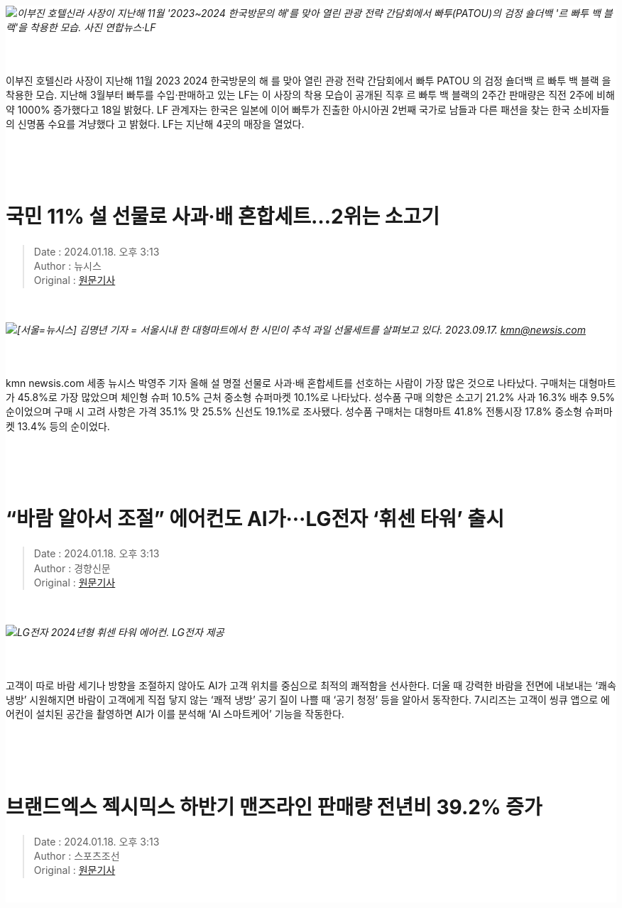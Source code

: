 <img src="https://imgnews.pstatic.net/image/025/2024/01/18/0003335965_001_20240118151401049.jpg?type=w647" id="img1"></img><em class="img_desc">이부진 호텔신라 사장이 지난해 11월 '2023~2024 한국방문의 해'를 맞아 열린 관광 전략 간담회에서 빠투(PATOU)의 검정 숄더백 '르 빠투 백 블랙'을 착용한 모습. 사진 연합뉴스·LF</em>  
<br/><br/>  
  
이부진 호텔신라 사장이 지난해 11월 2023 2024 한국방문의 해 를 맞아 열린 관광 전략 간담회에서 빠투 PATOU 의 검정 숄더백 르 빠투 백 블랙 을 착용한 모습.
지난해 3월부터 빠투를 수입·판매하고 있는 LF는 이 사장의 착용 모습이 공개된 직후 르 빠투 백 블랙의 2주간 판매량은 직전 2주에 비해 약 1000% 증가했다고 18일 밝혔다.
LF 관계자는 한국은 일본에 이어 빠투가 진출한 아시아권 2번째 국가로 남들과 다른 패션을 찾는 한국 소비자들의 신명품 수요를 겨냥했다 고 밝혔다.
LF는 지난해 4곳의 매장을 열었다.  
<br/><br/><br/>  

  
# 국민 11% 설 선물로 사과·배 혼합세트…2위는 소고기  
  
> Date : 2024.01.18. 오후 3:13  
> Author : 뉴시스  
> Original : [원문기사](https://n.news.naver.com/mnews/article/003/0012326737?sid=101)  
<br/>  
  
<img src="https://imgnews.pstatic.net/image/003/2024/01/18/NISI20230917_0020038920_web_20230917135014_20240118151321870.jpg?type=w647" id="img1"></img><em class="img_desc">[서울=뉴시스] 김명년 기자 =  서울시내 한 대형마트에서 한 시민이 추석 과일 선물세트를 살펴보고 있다. 2023.09.17. kmn@newsis.com</em>  
<br/><br/>  
  
kmn newsis.com 세종 뉴시스 박영주 기자 올해 설 명절 선물로 사과·배 혼합세트를 선호하는 사람이 가장 많은 것으로 나타났다.
구매처는 대형마트가 45.8%로 가장 많았으며 체인형 슈퍼 10.5% 근처 중소형 슈퍼마켓 10.1%로 나타났다.
성수품 구매 의향은 소고기 21.2% 사과 16.3% 배추 9.5% 순이었으며 구매 시 고려 사항은 가격 35.1% 맛 25.5% 신선도 19.1%로 조사됐다.
성수품 구매처는 대형마트 41.8% 전통시장 17.8% 중소형 슈퍼마켓 13.4% 등의 순이었다.  
<br/><br/><br/>  

  
# “바람 알아서 조절” 에어컨도 AI가···LG전자 ‘휘센 타워’ 출시  
  
> Date : 2024.01.18. 오후 3:13  
> Author : 경향신문  
> Original : [원문기사](https://n.news.naver.com/mnews/article/032/0003274128?sid=101)  
<br/>  
  
<img src="https://imgnews.pstatic.net/image/032/2024/01/18/0003274128_001_20240118151308367.jpg?type=w647" id="img1"></img><em class="img_desc">LG전자 2024년형 휘센 타워 에어컨. LG전자 제공</em>  
<br/><br/>  
  
고객이 따로 바람 세기나 방향을 조절하지 않아도 AI가 고객 위치를 중심으로 최적의 쾌적함을 선사한다.
더울 때 강력한 바람을 전면에 내보내는 ‘쾌속 냉방’ 시원해지면 바람이 고객에게 직접 닿지 않는 ‘쾌적 냉방’ 공기 질이 나쁠 때 ‘공기 청정’ 등을 알아서 동작한다.
7시리즈는 고객이 씽큐 앱으로 에어컨이 설치된 공간을 촬영하면 AI가 이를 분석해 ‘AI 스마트케어’ 기능을 작동한다.  
<br/><br/><br/>  

  
# 브랜드엑스 젝시믹스 하반기 맨즈라인 판매량 전년비 39.2% 증가  
  
> Date : 2024.01.18. 오후 3:13  
> Author : 스포츠조선  
> Original : [원문기사](https://n.news.naver.com/mnews/article/076/0004099102?sid=101)  
<br/>  
  